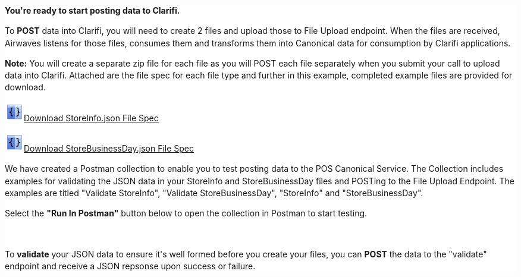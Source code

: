 
**You're ready to start posting data to Clarifi.**

To **POST** data into Clarifi, you will need to create 2 files and upload those to File Upload endpoint. When the files are received, Airwaves listens for those files, consumes them and transforms them into Canonical data for consumption by Clarifi applications.

**Note:** You will create a separate zip file for each file as you will POST each file separately when you submit your call to upload data into Clarifi. Attached are the file spec for each file type and further in this example, completed example files are provided for download.

<a href="http://docs.hotschedules.io/images/StoreInfo.json" download><img border="0" src="/images/jsonicon.png" alt="Download File Spec" width="32" height="32">Download StoreInfo.json File Spec</a>

<a href="http://docs.hotschedules.io/images/StoreBusinessDay.json" download><img border="0" src="/images/jsonicon.png" alt="Download File Spec" width="32" height="32">Download StoreBusinessDay.json File Spec</a>

We have created a Postman collection to enable you to test posting data to the POS Canonical Service. The Collection includes examples for validating the JSON data in your StoreInfo and StoreBusinessDay files and POSTing to the File Upload Endpoint. The examples are titled "Validate StoreInfo", "Validate StoreBusinessDay", "StoreInfo" and "StoreBusinessDay".

Select the **"Run In Postman"** button below to open the collection in Postman to start testing.

<div id="btn" style="padding-left: 30px;">
<div class="postman-run-button"
data-postman-action="collection/import"
data-postman-var-1="caea705a1c30e38ea420"></div></div>


<script type="text/javascript">
  (function (p,o,s,t,m,a,n) {
    !p[s] && (p[s] = function () { (p[t] || (p[t] = [])).push(arguments); });
    !o.getElementById(s+t) && o.getElementsByTagName("head")[0].appendChild((
      (n = o.createElement("script")),
      (n.id = s+t), (n.async = 1), (n.src = m), n
    ));
  }(window, document, "_pm", "PostmanRunObject", "https://run.pstmn.io/button.js"));
</script>

<br>

To **validate** your JSON data to ensure it's well formed before you create your files, you can **POST** the data to the "validate" endpoint and receive a JSON repsonse upon success or failure.
